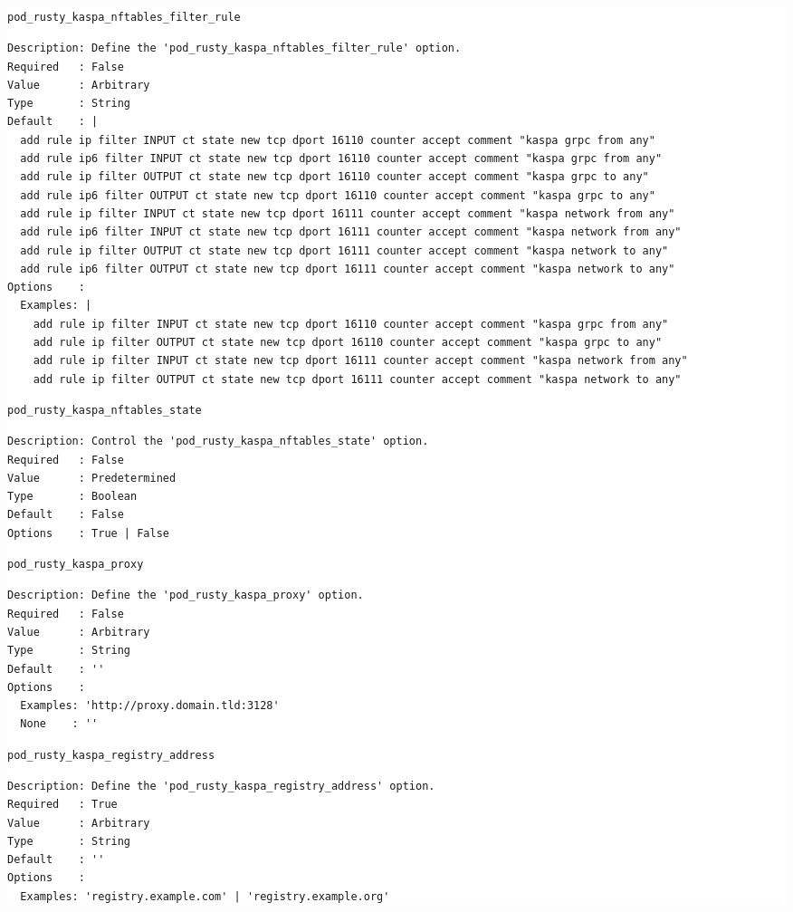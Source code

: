 `pod_rusty_kaspa_nftables_filter_rule`

    Description: Define the 'pod_rusty_kaspa_nftables_filter_rule' option.
    Required   : False
    Value      : Arbitrary
    Type       : String
    Default    : |
      add rule ip filter INPUT ct state new tcp dport 16110 counter accept comment "kaspa grpc from any"
      add rule ip6 filter INPUT ct state new tcp dport 16110 counter accept comment "kaspa grpc from any"
      add rule ip filter OUTPUT ct state new tcp dport 16110 counter accept comment "kaspa grpc to any"
      add rule ip6 filter OUTPUT ct state new tcp dport 16110 counter accept comment "kaspa grpc to any"
      add rule ip filter INPUT ct state new tcp dport 16111 counter accept comment "kaspa network from any"
      add rule ip6 filter INPUT ct state new tcp dport 16111 counter accept comment "kaspa network from any"
      add rule ip filter OUTPUT ct state new tcp dport 16111 counter accept comment "kaspa network to any"
      add rule ip6 filter OUTPUT ct state new tcp dport 16111 counter accept comment "kaspa network to any"
    Options    :
      Examples: |
        add rule ip filter INPUT ct state new tcp dport 16110 counter accept comment "kaspa grpc from any"
        add rule ip filter OUTPUT ct state new tcp dport 16110 counter accept comment "kaspa grpc to any"
        add rule ip filter INPUT ct state new tcp dport 16111 counter accept comment "kaspa network from any"
        add rule ip filter OUTPUT ct state new tcp dport 16111 counter accept comment "kaspa network to any"

`pod_rusty_kaspa_nftables_state`

    Description: Control the 'pod_rusty_kaspa_nftables_state' option.
    Required   : False
    Value      : Predetermined
    Type       : Boolean
    Default    : False
    Options    : True | False

`pod_rusty_kaspa_proxy`

    Description: Define the 'pod_rusty_kaspa_proxy' option.
    Required   : False
    Value      : Arbitrary
    Type       : String
    Default    : ''
    Options    :
      Examples: 'http://proxy.domain.tld:3128'
      None    : ''

`pod_rusty_kaspa_registry_address`

    Description: Define the 'pod_rusty_kaspa_registry_address' option.
    Required   : True
    Value      : Arbitrary
    Type       : String
    Default    : ''
    Options    :
      Examples: 'registry.example.com' | 'registry.example.org'
